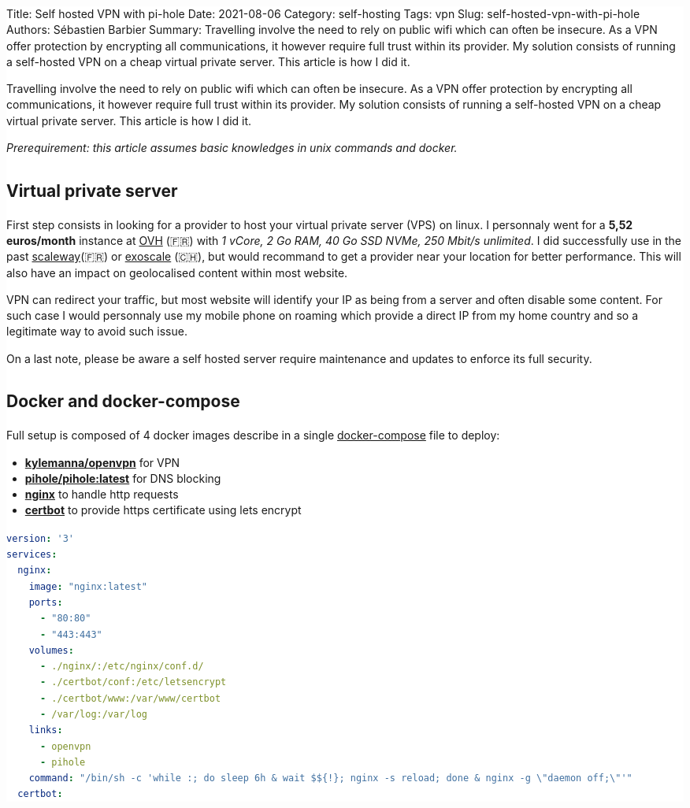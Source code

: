 Title: Self hosted VPN with pi-hole
Date: 2021-08-06
Category: self-hosting
Tags: vpn
Slug: self-hosted-vpn-with-pi-hole
Authors: Sébastien Barbier
Summary: Travelling involve the need to rely on public wifi which can often be insecure. As a VPN offer protection by encrypting all communications, it however require full trust within its provider. My solution consists of running a self-hosted VPN on a cheap virtual private server. This article is how I did it.



Travelling involve the need to rely on public wifi which can often be insecure. As a VPN offer protection by encrypting all communications, it however require full trust within its provider. My solution consists of running a self-hosted VPN on a cheap virtual private server. This article is how I did it.

*Prerequirement: this article assumes basic knowledges in unix commands and docker.*

## Virtual private server

First step consists in looking for a provider to host your virtual private server (VPS) on linux. I personnaly went for a **5,52 euros/month** instance at [OVH](https://www.ovh.com) (🇫🇷) with *1 vCore, 2 Go RAM, 40 Go SSD NVMe, 250 Mbit/s unlimited*. I did successfully use in the past [scaleway](ttps://www.scaleway.com)(🇫🇷) or [exoscale](https://www.exoscale.com/) (🇨🇭), but would recommand to get a provider near your location for better performance. This will also have an impact on geolocalised content within most website.

VPN can redirect your traffic, but most website will identify your IP as being from a server and often disable some content. For such case I would personnaly use my mobile phone on roaming which provide a direct IP from my home country and so a legitimate way to avoid such issue.

On a last note, please be aware a self hosted server require maintenance and updates to enforce its full security.

## Docker and docker-compose

Full setup is composed of 4 docker images describe in a single [docker-compose](https://docs.docker.com/compose/) file to deploy:

- **[kylemanna/openvpn](https://github.com/kylemanna/docker-openvpn)** for VPN
- **[pihole/pihole:latest](https://github.com/pi-hole/docker-pi-hole/#running-pi-hole-docker)** for DNS blocking
- **[nginx](https://hub.docker.com/_/nginx/)** to handle http requests
- **[certbot](https://hub.docker.com/r/certbot/certbot)** to provide https certificate using lets encrypt

``` yaml
version: '3'
services:
  nginx:
    image: "nginx:latest"
    ports:
      - "80:80"
      - "443:443"
    volumes:
      - ./nginx/:/etc/nginx/conf.d/
      - ./certbot/conf:/etc/letsencrypt
      - ./certbot/www:/var/www/certbot
      - /var/log:/var/log
    links:
      - openvpn
      - pihole
    command: "/bin/sh -c 'while :; do sleep 6h & wait $${!}; nginx -s reload; done & nginx -g \"daemon off;\"'"
  certbot:
```